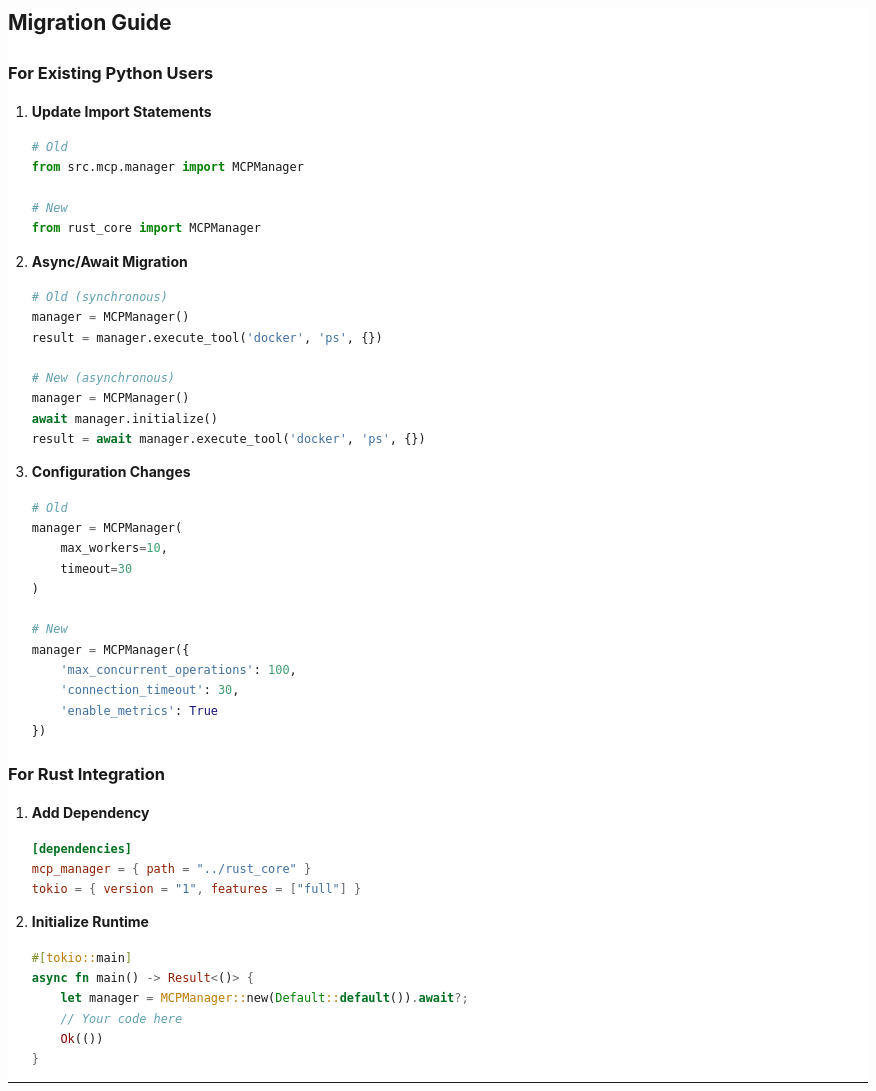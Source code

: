 
## Migration Guide

### For Existing Python Users

1. **Update Import Statements**
   ```python
   # Old
   from src.mcp.manager import MCPManager
   
   # New
   from rust_core import MCPManager
   ```

2. **Async/Await Migration**
   ```python
   # Old (synchronous)
   manager = MCPManager()
   result = manager.execute_tool('docker', 'ps', {})
   
   # New (asynchronous)
   manager = MCPManager()
   await manager.initialize()
   result = await manager.execute_tool('docker', 'ps', {})
   ```

3. **Configuration Changes**
   ```python
   # Old
   manager = MCPManager(
       max_workers=10,
       timeout=30
   )
   
   # New
   manager = MCPManager({
       'max_concurrent_operations': 100,
       'connection_timeout': 30,
       'enable_metrics': True
   })
   ```

### For Rust Integration

1. **Add Dependency**
   ```toml
   [dependencies]
   mcp_manager = { path = "../rust_core" }
   tokio = { version = "1", features = ["full"] }
   ```

2. **Initialize Runtime**
   ```rust
   #[tokio::main]
   async fn main() -> Result<()> {
       let manager = MCPManager::new(Default::default()).await?;
       // Your code here
       Ok(())
   }
   ```

---